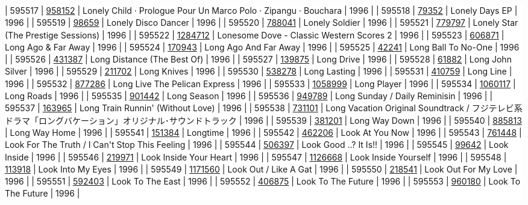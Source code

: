 | 595517 | [958152](https://www.discogs.com/master/958152) | Lonely Child · Prologue Pour Un Marco Polo · Zipangu · Bouchara | 1996 |
| 595518 | [79352](https://www.discogs.com/master/79352) | Lonely Days EP | 1996 |
| 595519 | [98659](https://www.discogs.com/master/98659) | Lonely Disco Dancer | 1996 |
| 595520 | [788041](https://www.discogs.com/master/788041) | Lonely Soldier | 1996 |
| 595521 | [779797](https://www.discogs.com/master/779797) | Lonely Star (The Prestige Sessions) | 1996 |
| 595522 | [1284712](https://www.discogs.com/master/1284712) | Lonesome Dove - Classic Western Scores 2 | 1996 |
| 595523 | [606871](https://www.discogs.com/master/606871) | Long Ago & Far Away | 1996 |
| 595524 | [170943](https://www.discogs.com/master/170943) | Long Ago And Far Away | 1996 |
| 595525 | [42241](https://www.discogs.com/master/42241) | Long Ball To No-One | 1996 |
| 595526 | [431387](https://www.discogs.com/master/431387) | Long Distance (The Best Of) | 1996 |
| 595527 | [139875](https://www.discogs.com/master/139875) | Long Drive | 1996 |
| 595528 | [61882](https://www.discogs.com/master/61882) | Long John Silver | 1996 |
| 595529 | [211702](https://www.discogs.com/master/211702) | Long Knives | 1996 |
| 595530 | [538278](https://www.discogs.com/master/538278) | Long Lasting | 1996 |
| 595531 | [410759](https://www.discogs.com/master/410759) | Long Line | 1996 |
| 595532 | [877286](https://www.discogs.com/master/877286) | Long Live The Pelican Express | 1996 |
| 595533 | [1058999](https://www.discogs.com/master/1058999) | Long Player | 1996 |
| 595534 | [1060117](https://www.discogs.com/master/1060117) | Long Roads | 1996 |
| 595535 | [901442](https://www.discogs.com/master/901442) | Long Season | 1996 |
| 595536 | [949789](https://www.discogs.com/master/949789) | Long Sunday / Daily Reminisin | 1996 |
| 595537 | [163965](https://www.discogs.com/master/163965) | Long Train Runnin' (Without Love) | 1996 |
| 595538 | [731101](https://www.discogs.com/master/731101) | Long Vacation Original Soundtrack / フジテレビ系ドラマ「ロングバケーション」オリジナル･サウンドトラック | 1996 |
| 595539 | [381201](https://www.discogs.com/master/381201) | Long Way Down | 1996 |
| 595540 | [885813](https://www.discogs.com/master/885813) | Long Way Home | 1996 |
| 595541 | [151384](https://www.discogs.com/master/151384) | Longtime | 1996 |
| 595542 | [462206](https://www.discogs.com/master/462206) | Look At You Now | 1996 |
| 595543 | [761448](https://www.discogs.com/master/761448) | Look For The Truth / I Can't Stop This Feeling | 1996 |
| 595544 | [506397](https://www.discogs.com/master/506397) | Look Good ..? It Is!! | 1996 |
| 595545 | [99642](https://www.discogs.com/master/99642) | Look Inside | 1996 |
| 595546 | [219971](https://www.discogs.com/master/219971) | Look Inside Your Heart | 1996 |
| 595547 | [1126668](https://www.discogs.com/master/1126668) | Look Inside Yourself | 1996 |
| 595548 | [113918](https://www.discogs.com/master/113918) | Look Into My Eyes | 1996 |
| 595549 | [1171560](https://www.discogs.com/master/1171560) | Look Out / Like A Gat | 1996 |
| 595550 | [218541](https://www.discogs.com/master/218541) | Look Out For My Love | 1996 |
| 595551 | [592403](https://www.discogs.com/master/592403) | Look To The East | 1996 |
| 595552 | [406875](https://www.discogs.com/master/406875) | Look To The Future | 1996 |
| 595553 | [960180](https://www.discogs.com/master/960180) | Look To The Future | 1996 |